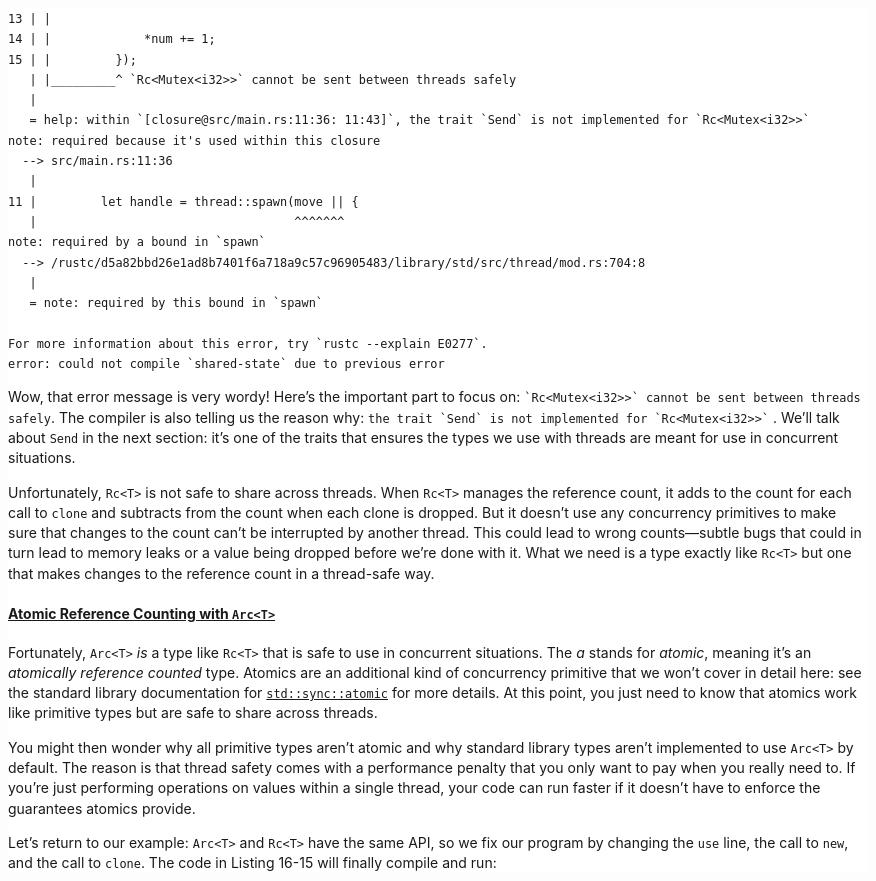 ```console
13 | |
14 | |             *num += 1;
15 | |         });
   | |_________^ `Rc<Mutex<i32>>` cannot be sent between threads safely
   |
   = help: within `[closure@src/main.rs:11:36: 11:43]`, the trait `Send` is not implemented for `Rc<Mutex<i32>>`
note: required because it's used within this closure
  --> src/main.rs:11:36
   |
11 |         let handle = thread::spawn(move || {
   |                                    ^^^^^^^
note: required by a bound in `spawn`
  --> /rustc/d5a82bbd26e1ad8b7401f6a718a9c57c96905483/library/std/src/thread/mod.rs:704:8
   |
   = note: required by this bound in `spawn`

For more information about this error, try `rustc --explain E0277`.
error: could not compile `shared-state` due to previous error
```

Wow, that error message is very wordy! Here’s the important part to focus on: `` `Rc<Mutex<i32>>` cannot be sent between threads safely ``. The compiler is also telling us the reason why: `` the trait `Send` is not implemented for `Rc<Mutex<i32>>` `` . We’ll talk about `Send` in the next section: it’s one of the traits that ensures the types we use with threads are meant for use in concurrent situations.

Unfortunately, `Rc<T>` is not safe to share across threads. When `Rc<T>` manages the reference count, it adds to the count for each call to `clone` and subtracts from the count when each clone is dropped. But it doesn’t use any concurrency primitives to make sure that changes to the count can’t be interrupted by another thread. This could lead to wrong counts—subtle bugs that could in turn lead to memory leaks or a value being dropped before we’re done with it. What we need is a type exactly like `Rc<T>` but one that makes changes to the reference count in a thread-safe way.

#### [Atomic Reference Counting with `Arc<T>`](https://doc.rust-lang.org/nightly/book/ch16-03-shared-state.html#atomic-reference-counting-with-arct)

Fortunately, `Arc<T>` _is_ a type like `Rc<T>` that is safe to use in concurrent situations. The _a_ stands for _atomic_, meaning it’s an _atomically reference counted_ type. Atomics are an additional kind of concurrency primitive that we won’t cover in detail here: see the standard library documentation for [`std::sync::atomic`](https://doc.rust-lang.org/nightly/std/sync/atomic/index.html) for more details. At this point, you just need to know that atomics work like primitive types but are safe to share across threads.

You might then wonder why all primitive types aren’t atomic and why standard library types aren’t implemented to use `Arc<T>` by default. The reason is that thread safety comes with a performance penalty that you only want to pay when you really need to. If you’re just performing operations on values within a single thread, your code can run faster if it doesn’t have to enforce the guarantees atomics provide.

Let’s return to our example: `Arc<T>` and `Rc<T>` have the same API, so we fix our program by changing the `use` line, the call to `new`, and the call to `clone`. The code in Listing 16-15 will finally compile and run:
